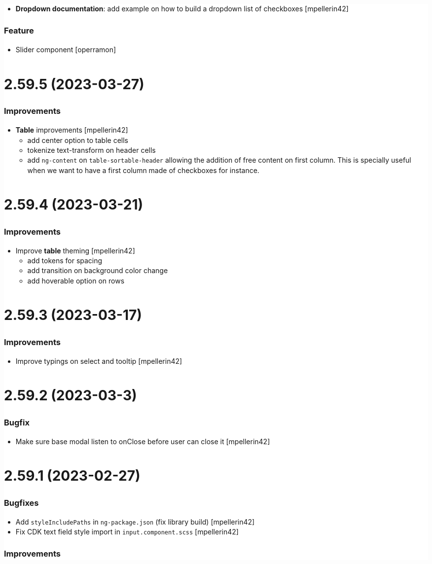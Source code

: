 - **Dropdown documentation**: add example on how to build a dropdown list of checkboxes [mpellerin42]

### Feature

- Slider component [operramon]

# 2.59.5 (2023-03-27)

### Improvements

- **Table** improvements [mpellerin42]
  - add center option to table cells
  - tokenize text-transform on header cells
  - add `ng-content` on `table-sortable-header` allowing the addition of free content on first column. This is specially useful when we want to have a first column made of checkboxes for instance.

# 2.59.4 (2023-03-21)

### Improvements

- Improve **table** theming [mpellerin42]
  - add tokens for spacing
  - add transition on background color change
  - add hoverable option on rows

# 2.59.3 (2023-03-17)

### Improvements

- Improve typings on select and tooltip [mpellerin42]

# 2.59.2 (2023-03-3)

### Bugfix

- Make sure base modal listen to onClose before user can close it [mpellerin42]

# 2.59.1 (2023-02-27)

### Bugfixes

- Add `styleIncludePaths` in `ng-package.json` (fix library build) [mpellerin42]
- Fix CDK text field style import in `input.component.scss` [mpellerin42]

### Improvements
